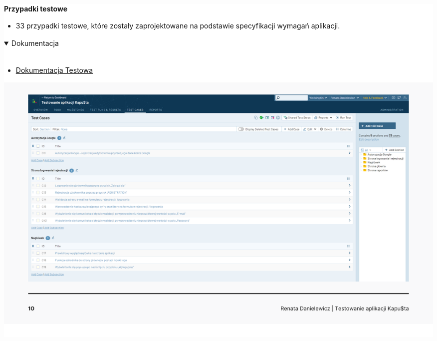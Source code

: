 </details>


###
<p><b>Przypadki testowe</b></p> 

- 33 przypadki testowe, które zostały zaprojektowane na podstawie specyfikacji wymagań aplikacji.

<details open>
<summary>
 Dokumentacja
</summary> <br />

- [Dokumentacja Testowa](https://renatadanielewicz.github.io/kapusta-qa-project/kapusta-smart-finance-qa-project.pdf)

<p align="center">
    <img width="100%" src="./src/images/Przypadki Testowe TestRail cz.1 Testowanie Aplikacji Kapusta Smart Finance.png" alt="apis"/>
&nbsp;